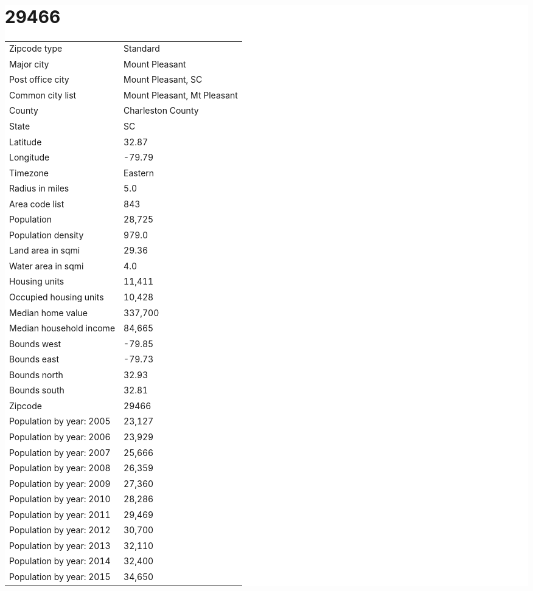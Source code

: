 29466
=====
|||
|--|--|
|Zipcode type|Standard|
|Major city|Mount Pleasant|
|Post office city|Mount Pleasant, SC|
|Common city list|Mount Pleasant, Mt Pleasant|
|County|Charleston County|
|State|SC|
|Latitude|32.87|
|Longitude|-79.79|
|Timezone|Eastern|
|Radius in miles|5.0|
|Area code list|843|
|Population|28,725|
|Population density|979.0|
|Land area in sqmi|29.36|
|Water area in sqmi|4.0|
|Housing units|11,411|
|Occupied housing units|10,428|
|Median home value|337,700|
|Median household income|84,665|
|Bounds west|-79.85|
|Bounds east|-79.73|
|Bounds north|32.93|
|Bounds south|32.81|
|Zipcode|29466|
|Population by year: 2005|23,127|
|Population by year: 2006|23,929|
|Population by year: 2007|25,666|
|Population by year: 2008|26,359|
|Population by year: 2009|27,360|
|Population by year: 2010|28,286|
|Population by year: 2011|29,469|
|Population by year: 2012|30,700|
|Population by year: 2013|32,110|
|Population by year: 2014|32,400|
|Population by year: 2015|34,650|